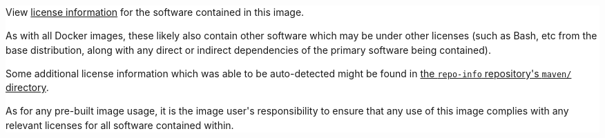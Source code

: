 View [license information](https://www.apache.org/licenses/) for the software contained in this image.

As with all Docker images, these likely also contain other software which may be under other licenses (such as Bash, etc from the base distribution, along with any direct or indirect dependencies of the primary software being contained).

Some additional license information which was able to be auto-detected might be found in [the `repo-info` repository's `maven/` directory](https://github.com/docker-library/repo-info/tree/master/repos/maven).

As for any pre-built image usage, it is the image user's responsibility to ensure that any use of this image complies with any relevant licenses for all software contained within.
